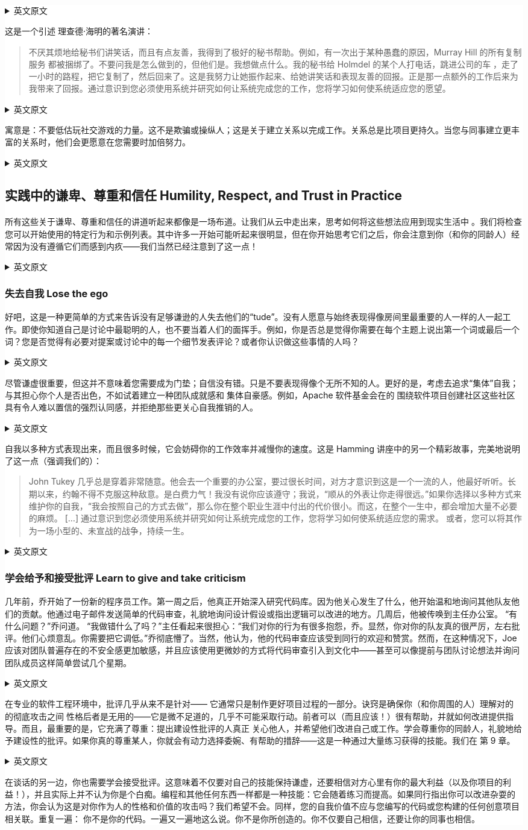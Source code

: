 <details><summary>英文原文</summary></details>

这是一个引述 理查德·海明的著名演讲：

> 不厌其烦地给秘书们讲笑话，而且有点友善，我得到了极好的秘书帮助。例如，有一次出于某种愚蠢的原因，Murray Hill 的所有复制服务 都被捆绑了。不要问我是怎么做到的，但他们是。我想做点什么。我的秘书给 Holmdel 的某个人打电话，跳进公司的车 ，走了一小时的路程，把它复制了，然后回来了。这是我努力让她振作起来、给她讲笑话和表现友善的回报。正是那一点额外的工作后来为我带来了回报。通过意识到您必须使用系统并研究如何让系统完成您的工作，您将学习如何使系统适应您的愿望。

<details><summary>英文原文</summary></details>

寓意是：不要低估玩社交游戏的力量。这不是欺骗或操纵人；这是关于建立关系以完成工作。关系总是比项目更持久。当您与同事建立更丰富的关系时，他们会更愿意在您需要时加倍努力。

<details><summary>英文原文</summary></details>

## 实践中的谦卑、尊重和信任 Humility, Respect, and Trust in Practice

所有这些关于谦卑、尊重和信任的讲道听起来都像是一场布道。让我们从云中走出来，思考如何将这些想法应用到现实生活中 。我们将检查您可以开始使用的特定行为和示例列表。其中许多一开始可能听起来很明显，但在你开始思考它们之后，你会注意到你（和你的同龄人）经常因为没有遵循它们而感到内疚——我们当然已经注意到了这一点！

<details><summary>英文原文</summary></details>

### 失去自我 Lose the ego

好吧，这是一种更简单的方式来告诉没有足够谦逊的人失去他们的“tude”。没有人愿意与始终表现得像房间里最重要的人一样的人一起工作。即使你知道自己是讨论中最聪明的人，也不要当着人们的面挥手。例如，你是否总是觉得你需要在每个主题上说出第一个词或最后一个词？您是否觉得有必要对提案或讨论中的每一个细节发表评论？或者你认识做这些事情的人吗？

<details><summary>英文原文</summary></details>

尽管谦虚很重要，但这并不意味着您需要成为门垫；自信没有错。只是不要表现得像个无所不知的人。更好的是，考虑去追求“集体”自我；与其担心你个人是否出色，不如试着建立一种团队成就感和 集体自豪感。例如，Apache 软件基金会在的 围绕软件项目创建社区这些社区具有令人难以置信的强烈认同感，并拒绝那些更关心自我推销的人。

<details><summary>英文原文</summary></details>


自我以多种方式表现出来，而且很多时候，它会妨碍你的工作效率并减慢你的速度。这是 Hamming 讲座中的另一个精彩故事，完美地说明了这一点（强调我们的）：
> John Tukey 几乎总是穿着非常随意。他会去一个重要的办公室，要过很长时间，对方才意识到这是一个一流的人，他最好听听。长期以来，约翰不得不克服这种敌意。是白费力气！我没有说你应该遵守；我说，“顺从的外表让你走得很远。”如果你选择以多种方式来维护你的自我，“我会按照自己的方式去做”，那么你在整个职业生涯中付出的代价很小。而这，在整个一生中，都会增加大量不必要的麻烦。 […] 通过意识到您必须使用系统并研究如何让系统完成您的工作，您将学习如何使系统适应您的需求。 或者，您可以将其作为一场小型的、未宣战的战争，持续一生。

<details><summary>英文原文</summary></details>

### 学会给予和接受批评 Learn to give and take criticism

几年前，乔开始了一份新的程序员工作。第一周之后，他真正开始深入研究代码库。因为他关心发生了什么，他开始温和地询问其他队友他们的贡献。他通过电子邮件发送简单的代码审查，礼貌地询问设计假设或指出逻辑可以改进的地方。几周后，他被传唤到主任办公室。 “有什么问题？”乔问道。 “我做错什么了吗？”主任看起来很担心：“我们对你的行为有很多抱怨，乔。显然，你对你的队友真的很严厉，左右批评。他们心烦意乱。你需要把它调低。”乔彻底懵了。当然，他认为，他的代码审查应该受到同行的欢迎和赞赏。然而，在这种情况下，Joe 应该对团队普遍存在的不安全感更加敏感，并且应该使用更微妙的方式将代码审查引入到文化中——甚至可以像提前与团队讨论想法并询问团队成员这样简单尝试几个星期。

<details><summary>英文原文</summary></details>

在专业的软件工程环境中，批评几乎从来不是针对—— 它通常只是制作更好项目过程的一部分。诀窍是确保你（和你周围的人）理解对的 的彻底攻击之间 性格后者是无用的——它是微不足道的，几乎不可能采取行动。前者可以（而且应该！）很有帮助，并就如何改进提供指导。而且，最重要的是，它充满了尊重：提出建设性批评的人真正 关心他人，并希望他们改进自己或工作。学会尊重你的同龄人，礼貌地给予建设性的批评。如果你真的尊重某人，你就会有动力选择委婉、有帮助的措辞——这是一种通过大量练习获得的技能。我们在 第 9 章。

<details><summary>英文原文</summary></details>

在谈话的另一边，你也需要学会接受批评。这意味着不仅要对自己的技能保持谦虚，还要相信对方心里有你的最大利益（以及你项目的利益！），并且实际上并不认为你是个白痴。编程和其他任何东西一样都是一种技能：它会随着练习而提高。如果同行指出你可以改进杂耍的方法，你会认为这是对你作为人的性格和价值的攻击吗？我们希望不会。同样，您的自我价值不应与您编写的代码或您构建的任何创意项目相关联。重复一遍： 你不是你的代码。一遍又一遍地这么说。你不是你所创造的。你不仅要自己相信，还要让你的同事也相信。

